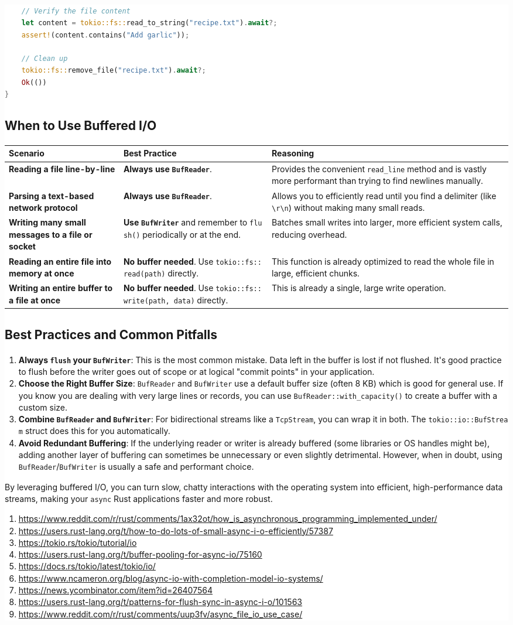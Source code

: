 ```rust
    // Verify the file content
    let content = tokio::fs::read_to_string("recipe.txt").await?;
    assert!(content.contains("Add garlic"));

    // Clean up
    tokio::fs::remove_file("recipe.txt").await?;
    Ok(())
}
```


## When to Use Buffered I/O

| **Scenario** | **Best Practice** | **Reasoning** |
| :-- | :-- | :-- |
| **Reading a file line-by-line** | **Always use `BufReader`**. | Provides the convenient `read_line` method and is vastly more performant than trying to find newlines manually. |
| **Parsing a text-based network protocol** | **Always use `BufReader`**. | Allows you to efficiently read until you find a delimiter (like `\r\n`) without making many small reads. |
| **Writing many small messages to a file or socket** | **Use `BufWriter`** and remember to `flush()` periodically or at the end. | Batches small writes into larger, more efficient system calls, reducing overhead. |
| **Reading an entire file into memory at once** | **No buffer needed**. Use `tokio::fs::read(path)` directly. | This function is already optimized to read the whole file in large, efficient chunks. |
| **Writing an entire buffer to a file at once** | **No buffer needed**. Use `tokio::fs::write(path, data)` directly. | This is already a single, large write operation. |

## Best Practices and Common Pitfalls

1. **Always `flush` your `BufWriter`**: This is the most common mistake. Data left in the buffer is lost if not flushed. It's good practice to flush before the writer goes out of scope or at logical "commit points" in your application.
2. **Choose the Right Buffer Size**: `BufReader` and `BufWriter` use a default buffer size (often 8 KB) which is good for general use. If you know you are dealing with very large lines or records, you can use `BufReader::with_capacity()` to create a buffer with a custom size.
3. **Combine `BufReader` and `BufWriter`**: For bidirectional streams like a `TcpStream`, you can wrap it in both. The `tokio::io::BufStream` struct does this for you automatically.
4. **Avoid Redundant Buffering**: If the underlying reader or writer is already buffered (some libraries or OS handles might be), adding another layer of buffering can sometimes be unnecessary or even slightly detrimental. However, when in doubt, using `BufReader`/`BufWriter` is usually a safe and performant choice.

By leveraging buffered I/O, you can turn slow, chatty interactions with the operating system into efficient, high-performance data streams, making your `async` Rust applications faster and more robust.
<span style="display:none">[^1][^2][^4][^7][^8][^9]</span>

1. https://www.reddit.com/r/rust/comments/1ax32ot/how_is_asynchronous_programming_implemented_under/
2. https://users.rust-lang.org/t/how-to-do-lots-of-small-async-i-o-efficiently/57387
3. https://tokio.rs/tokio/tutorial/io
4. https://users.rust-lang.org/t/buffer-pooling-for-async-io/75160
5. https://docs.rs/tokio/latest/tokio/io/
6. https://www.ncameron.org/blog/async-io-with-completion-model-io-systems/
7. https://news.ycombinator.com/item?id=26407564
8. https://users.rust-lang.org/t/patterns-for-flush-sync-in-async-i-o/101563
9. https://www.reddit.com/r/rust/comments/uup3fv/async_file_io_use_case/

